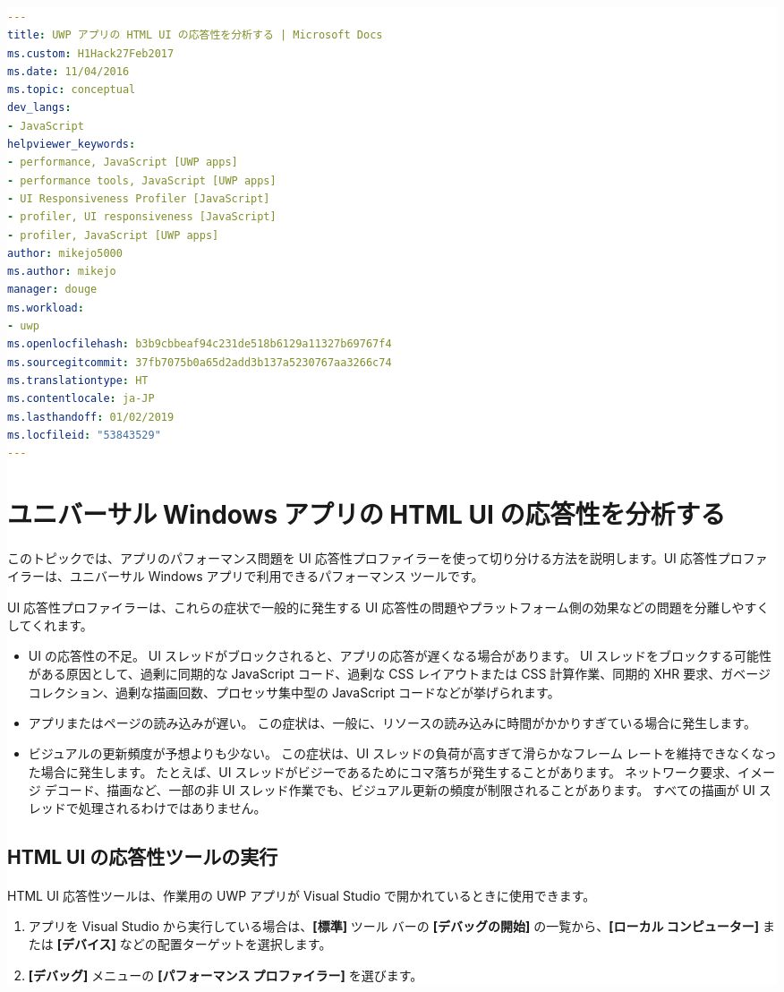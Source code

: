 ```yaml
---
title: UWP アプリの HTML UI の応答性を分析する | Microsoft Docs
ms.custom: H1Hack27Feb2017
ms.date: 11/04/2016
ms.topic: conceptual
dev_langs:
- JavaScript
helpviewer_keywords:
- performance, JavaScript [UWP apps]
- performance tools, JavaScript [UWP apps]
- UI Responsiveness Profiler [JavaScript]
- profiler, UI responsiveness [JavaScript]
- profiler, JavaScript [UWP apps]
author: mikejo5000
ms.author: mikejo
manager: douge
ms.workload:
- uwp
ms.openlocfilehash: b3b9cbbeaf94c231de518b6129a11327b69767f4
ms.sourcegitcommit: 37fb7075b0a65d2add3b137a5230767aa3266c74
ms.translationtype: HT
ms.contentlocale: ja-JP
ms.lasthandoff: 01/02/2019
ms.locfileid: "53843529"
---
```

# <a name="analyze-html-ui-responsiveness-in-universal-windows-apps"></a>ユニバーサル Windows アプリの HTML UI の応答性を分析する
このトピックでは、アプリのパフォーマンス問題を UI 応答性プロファイラーを使って切り分ける方法を説明します。UI 応答性プロファイラーは、ユニバーサル Windows アプリで利用できるパフォーマンス ツールです。  
  
 UI 応答性プロファイラーは、これらの症状で一般的に発生する UI 応答性の問題やプラットフォーム側の効果などの問題を分離しやすくしてくれます。  
  
-   UI の応答性の不足。 UI スレッドがブロックされると、アプリの応答が遅くなる場合があります。 UI スレッドをブロックする可能性がある原因として、過剰に同期的な JavaScript コード、過剰な CSS レイアウトまたは CSS 計算作業、同期的 XHR 要求、ガベージ コレクション、過剰な描画回数、プロセッサ集中型の JavaScript コードなどが挙げられます。  
  
-   アプリまたはページの読み込みが遅い。 この症状は、一般に、リソースの読み込みに時間がかかりすぎている場合に発生します。  
  
-   ビジュアルの更新頻度が予想よりも少ない。 この症状は、UI スレッドの負荷が高すぎて滑らかなフレーム レートを維持できなくなった場合に発生します。 たとえば、UI スレッドがビジーであるためにコマ落ちが発生することがあります。 ネットワーク要求、イメージ デコード、描画など、一部の非 UI スレッド作業でも、ビジュアル更新の頻度が制限されることがあります。 すべての描画が UI スレッドで処理されるわけではありません。  
  
## <a name="run-the-html-ui-responsiveness-tool"></a>HTML UI の応答性ツールの実行  
 HTML UI 応答性ツールは、作業用の UWP アプリが Visual Studio で開かれているときに使用できます。  
  
1.  アプリを Visual Studio から実行している場合は、**[標準]** ツール バーの **[デバッグの開始]** の一覧から、**[ローカル コンピューター]** または **[デバイス]** などの配置ターゲットを選択します。  
  
2.  **[デバッグ]** メニューの **[パフォーマンス プロファイラー]** を選びます。  
  
